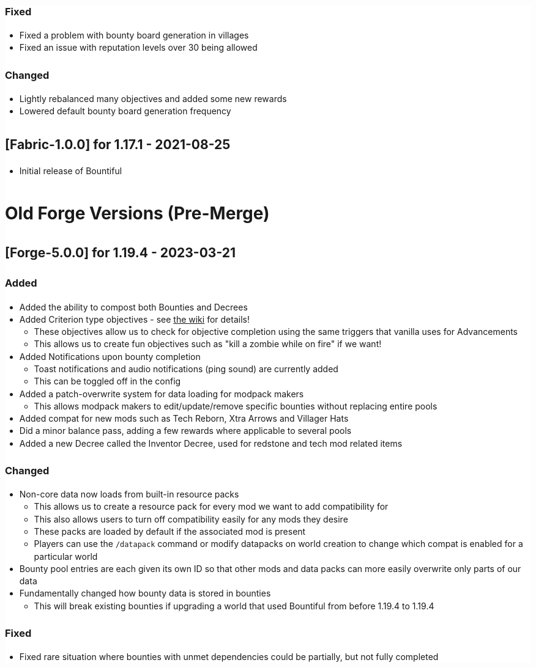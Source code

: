 ### Fixed
- Fixed a problem with bounty board generation in villages
- Fixed an issue with reputation levels over 30 being allowed

### Changed
- Lightly rebalanced many objectives and added some new rewards
- Lowered default bounty board generation frequency

## [Fabric-1.0.0] for 1.17.1 - 2021-08-25
- Initial release of Bountiful


# Old Forge Versions (Pre-Merge)

## [Forge-5.0.0] for 1.19.4 - 2023-03-21

### Added
- Added the ability to compost both Bounties and Decrees
- Added Criterion type objectives - see [the wiki](https://kambrik.ejekta.io/mods/bountiful/) for details!
  - These objectives allow us to check for objective completion using the same triggers that vanilla uses for Advancements
  - This allows us to create fun objectives such as "kill a zombie while on fire" if we want!
- Added Notifications upon bounty completion
  - Toast notifications and audio notifications (ping sound) are currently added
  - This can be toggled off in the config
- Added a patch-overwrite system for data loading for modpack makers
  - This allows modpack makers to edit/update/remove specific bounties without replacing entire pools
- Added compat for new mods such as Tech Reborn, Xtra Arrows and Villager Hats
- Did a minor balance pass, adding a few rewards where applicable to several pools
- Added a new Decree called the Inventor Decree, used for redstone and tech mod related items

### Changed
- Non-core data now loads from built-in resource packs
  - This allows us to create a resource pack for every mod we want to add compatibility for
  - This also allows users to turn off compatibility easily for any mods they desire
  - These packs are loaded by default if the associated mod is present
  - Players can use the `/datapack` command or modify datapacks on world creation to change which compat is enabled for a particular world
- Bounty pool entries are each given its own ID so that other mods and data packs can more easily overwrite only parts of our data
- Fundamentally changed how bounty data is stored in bounties
  - This will break existing bounties if upgrading a world that used Bountiful from before 1.19.4 to 1.19.4

### Fixed
- Fixed rare situation where bounties with unmet dependencies could be partially, but not fully completed
